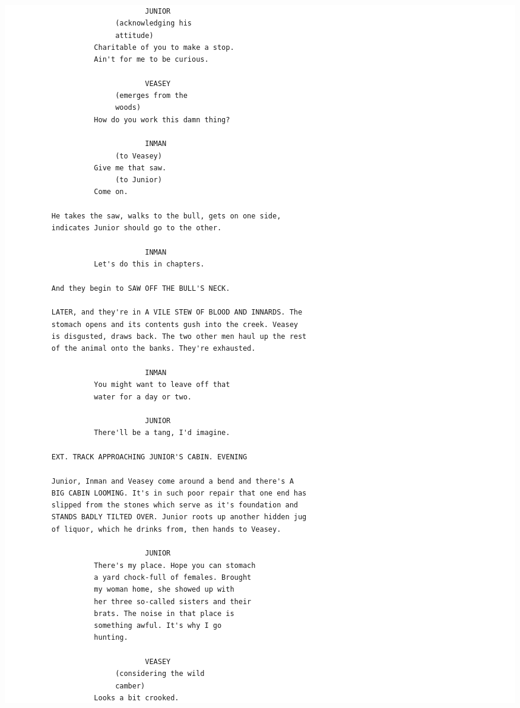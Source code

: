                                      JUNIOR
                              (acknowledging his 
                              attitude)
                         Charitable of you to make a stop. 
                         Ain't for me to be curious.

                                     VEASEY
                              (emerges from the 
                              woods)
                         How do you work this damn thing?

                                     INMAN
                              (to Veasey)
                         Give me that saw.
                              (to Junior)
                         Come on.

               He takes the saw, walks to the bull, gets on one side, 
               indicates Junior should go to the other.

                                     INMAN
                         Let's do this in chapters.

               And they begin to SAW OFF THE BULL'S NECK.

               LATER, and they're in A VILE STEW OF BLOOD AND INNARDS. The 
               stomach opens and its contents gush into the creek. Veasey 
               is disgusted, draws back. The two other men haul up the rest 
               of the animal onto the banks. They're exhausted.

                                     INMAN
                         You might want to leave off that 
                         water for a day or two.

                                     JUNIOR
                         There'll be a tang, I'd imagine.

               EXT. TRACK APPROACHING JUNIOR'S CABIN. EVENING

               Junior, Inman and Veasey come around a bend and there's A 
               BIG CABIN LOOMING. It's in such poor repair that one end has 
               slipped from the stones which serve as it's foundation and 
               STANDS BADLY TILTED OVER. Junior roots up another hidden jug 
               of liquor, which he drinks from, then hands to Veasey.

                                     JUNIOR
                         There's my place. Hope you can stomach 
                         a yard chock-full of females. Brought 
                         my woman home, she showed up with 
                         her three so-called sisters and their 
                         brats. The noise in that place is 
                         something awful. It's why I go 
                         hunting.

                                     VEASEY
                              (considering the wild 
                              camber)
                         Looks a bit crooked.
